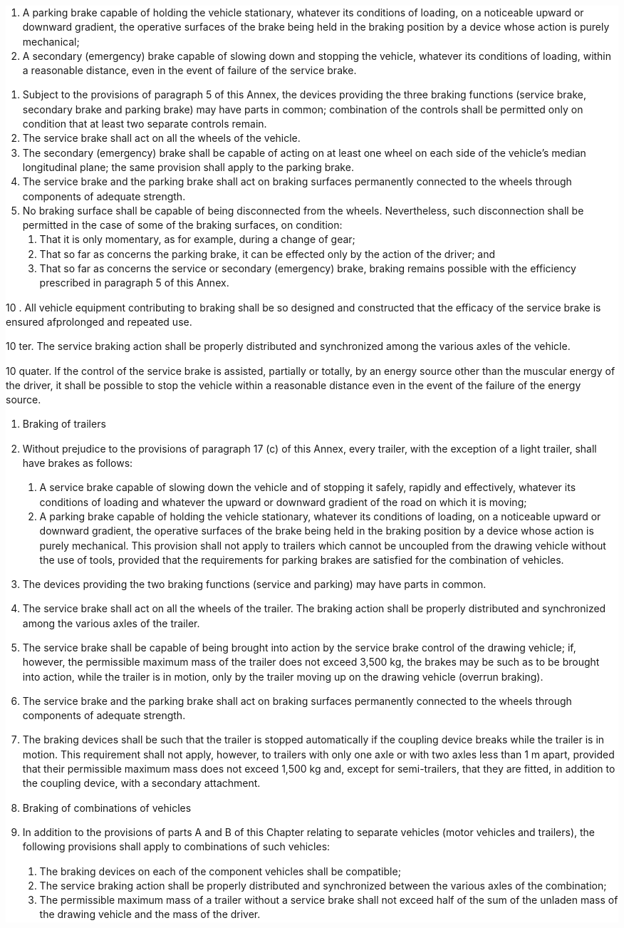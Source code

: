    1) A parking brake capable of holding the vehicle stationary, whatever its conditions of loading, on a noticeable upward or downward gradient, the operative surfaces of the brake being held in the braking position by a device whose action is purely mechanical;
   1) A secondary (emergency) brake capable of slowing down and stopping the vehicle, whatever its conditions of loading, within a reasonable distance, even in the event of failure of the service brake.

1. Subject to the provisions of paragraph 5 of this Annex, the devices providing the three braking functions (service brake, secondary brake and parking brake) may have parts in common; combination of the controls shall be permitted only on condition that at least two separate controls remain.
1. The service brake shall act on all the wheels of the vehicle.
1. The secondary (emergency) brake shall be capable of acting on at least one wheel on each side of the vehicle’s median longitudinal plane; the same provision shall apply to the parking brake.
1. The service brake and the parking brake shall act on braking surfaces permanently connected to the wheels through components of adequate strength.
1. No braking surface shall be capable of being disconnected from the wheels. Nevertheless, such disconnection shall be permitted in the case of some of the braking surfaces, on condition:
   1) That it is only momentary, as for example, during a change of gear;
   1) That so far as concerns the parking brake, it can be effected only by the action of the driver; and
   1) That so far as concerns the service or secondary (emergency) brake, braking remains possible with the efficiency prescribed in paragraph 5 of this Annex.

10 . All vehicle equipment contributing to braking shall be so designed and constructed that the efficacy of the service brake is ensured afprolonged and repeated use.

10 ter. The service braking action shall be properly distributed and synchronized among the various axles of the vehicle.

10 quater. If the control of the service brake is assisted, partially or totally, by an energy source other than the muscular energy of the driver, it shall be possible to stop the vehicle within a reasonable distance even in the event of the failure of the energy source.

1. Braking of trailers
1. Without prejudice to the provisions of paragraph 17 (c) of this Annex, every trailer, with the exception of a light trailer, shall have brakes as follows:
   1) A service brake capable of slowing down the vehicle and of stopping it safely, rapidly and effectively, whatever its conditions of loading and whatever the upward or downward gradient of the road on which it is moving;
   1) A parking brake capable of holding the vehicle stationary, whatever its conditions of loading, on a noticeable upward or downward gradient, the operative surfaces of the brake being held in the braking position by a device whose action is purely mechanical. This provision shall not apply to trailers which cannot be uncoupled from the drawing vehicle without the use of tools, provided that the requirements for parking brakes are satisfied for the combination of vehicles.
1. The devices providing the two braking functions (service and parking) may have parts in common.
1. The service brake shall act on all the wheels of the trailer. The braking action shall be properly distributed and synchronized among the various axles of the trailer.

1. The service brake shall be capable of being brought into action by the service brake control of the drawing vehicle; if, however, the permissible maximum mass of the trailer does not exceed 3,500 kg, the brakes may be such as to be brought into action, while the trailer is in motion, only by the trailer moving up on the drawing vehicle (overrun braking).
1. The service brake and the parking brake shall act on braking surfaces permanently connected to the wheels through components of adequate strength.
1. The braking devices shall be such that the trailer is stopped automatically if the coupling device breaks while the trailer is in motion. This requirement shall not apply, however, to trailers with only one axle or with two axles less than 1 m apart, provided that their permissible maximum mass does not exceed 1,500 kg and, except for semi-trailers, that they are fitted, in addition to the coupling device, with a secondary attachment.
1. Braking of combinations of vehicles
1. In addition to the provisions of parts A and B of this Chapter relating to separate vehicles (motor vehicles and trailers), the following provisions shall apply to combinations of such vehicles:
   1) The braking devices on each of the component vehicles shall be compatible;
   1) The service braking action shall be properly distributed and synchronized between the various axles of the combination;
   1) The permissible maximum mass of a trailer without a service brake shall not exceed half of the sum of the unladen mass of the drawing vehicle and the mass of the driver.